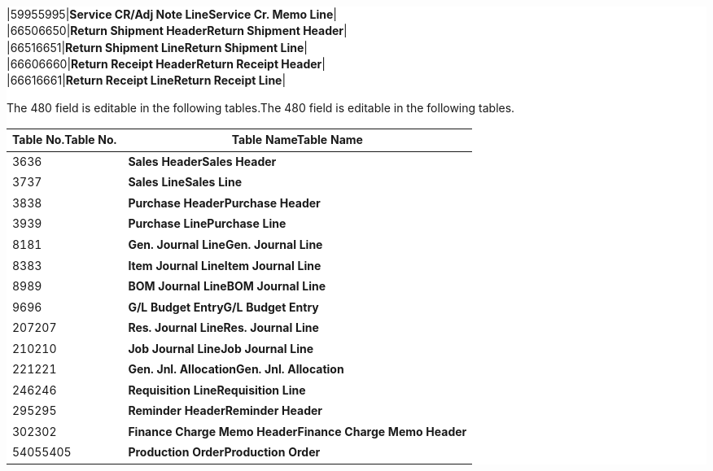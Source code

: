 |<span data-ttu-id="5a3f8-346">5995</span><span class="sxs-lookup"><span data-stu-id="5a3f8-346">5995</span></span>|<span data-ttu-id="5a3f8-347">**Service CR/Adj Note Line**</span><span class="sxs-lookup"><span data-stu-id="5a3f8-347">**Service Cr. Memo Line**</span></span>|  
|<span data-ttu-id="5a3f8-348">6650</span><span class="sxs-lookup"><span data-stu-id="5a3f8-348">6650</span></span>|<span data-ttu-id="5a3f8-349">**Return Shipment Header**</span><span class="sxs-lookup"><span data-stu-id="5a3f8-349">**Return Shipment Header**</span></span>|  
|<span data-ttu-id="5a3f8-350">6651</span><span class="sxs-lookup"><span data-stu-id="5a3f8-350">6651</span></span>|<span data-ttu-id="5a3f8-351">**Return Shipment Line**</span><span class="sxs-lookup"><span data-stu-id="5a3f8-351">**Return Shipment Line**</span></span>|  
|<span data-ttu-id="5a3f8-352">6660</span><span class="sxs-lookup"><span data-stu-id="5a3f8-352">6660</span></span>|<span data-ttu-id="5a3f8-353">**Return Receipt Header**</span><span class="sxs-lookup"><span data-stu-id="5a3f8-353">**Return Receipt Header**</span></span>|  
|<span data-ttu-id="5a3f8-354">6661</span><span class="sxs-lookup"><span data-stu-id="5a3f8-354">6661</span></span>|<span data-ttu-id="5a3f8-355">**Return Receipt Line**</span><span class="sxs-lookup"><span data-stu-id="5a3f8-355">**Return Receipt Line**</span></span>|  

 <span data-ttu-id="5a3f8-356">The 480 field is editable in the following tables.</span><span class="sxs-lookup"><span data-stu-id="5a3f8-356">The 480 field is editable in the following tables.</span></span>  

|<span data-ttu-id="5a3f8-357">Table No.</span><span class="sxs-lookup"><span data-stu-id="5a3f8-357">Table No.</span></span>|<span data-ttu-id="5a3f8-358">Table Name</span><span class="sxs-lookup"><span data-stu-id="5a3f8-358">Table Name</span></span>|  
|---------------|----------------|  
|<span data-ttu-id="5a3f8-359">36</span><span class="sxs-lookup"><span data-stu-id="5a3f8-359">36</span></span>|<span data-ttu-id="5a3f8-360">**Sales Header**</span><span class="sxs-lookup"><span data-stu-id="5a3f8-360">**Sales Header**</span></span>|  
|<span data-ttu-id="5a3f8-361">37</span><span class="sxs-lookup"><span data-stu-id="5a3f8-361">37</span></span>|<span data-ttu-id="5a3f8-362">**Sales Line**</span><span class="sxs-lookup"><span data-stu-id="5a3f8-362">**Sales Line**</span></span>|  
|<span data-ttu-id="5a3f8-363">38</span><span class="sxs-lookup"><span data-stu-id="5a3f8-363">38</span></span>|<span data-ttu-id="5a3f8-364">**Purchase Header**</span><span class="sxs-lookup"><span data-stu-id="5a3f8-364">**Purchase Header**</span></span>|  
|<span data-ttu-id="5a3f8-365">39</span><span class="sxs-lookup"><span data-stu-id="5a3f8-365">39</span></span>|<span data-ttu-id="5a3f8-366">**Purchase Line**</span><span class="sxs-lookup"><span data-stu-id="5a3f8-366">**Purchase Line**</span></span>|  
|<span data-ttu-id="5a3f8-367">81</span><span class="sxs-lookup"><span data-stu-id="5a3f8-367">81</span></span>|<span data-ttu-id="5a3f8-368">**Gen. Journal Line**</span><span class="sxs-lookup"><span data-stu-id="5a3f8-368">**Gen. Journal Line**</span></span>|  
|<span data-ttu-id="5a3f8-369">83</span><span class="sxs-lookup"><span data-stu-id="5a3f8-369">83</span></span>|<span data-ttu-id="5a3f8-370">**Item Journal Line**</span><span class="sxs-lookup"><span data-stu-id="5a3f8-370">**Item Journal Line**</span></span>|  
|<span data-ttu-id="5a3f8-371">89</span><span class="sxs-lookup"><span data-stu-id="5a3f8-371">89</span></span>|<span data-ttu-id="5a3f8-372">**BOM Journal Line**</span><span class="sxs-lookup"><span data-stu-id="5a3f8-372">**BOM Journal Line**</span></span>|  
|<span data-ttu-id="5a3f8-373">96</span><span class="sxs-lookup"><span data-stu-id="5a3f8-373">96</span></span>|<span data-ttu-id="5a3f8-374">**G/L Budget Entry**</span><span class="sxs-lookup"><span data-stu-id="5a3f8-374">**G/L Budget Entry**</span></span>|  
|<span data-ttu-id="5a3f8-375">207</span><span class="sxs-lookup"><span data-stu-id="5a3f8-375">207</span></span>|<span data-ttu-id="5a3f8-376">**Res. Journal Line**</span><span class="sxs-lookup"><span data-stu-id="5a3f8-376">**Res. Journal Line**</span></span>|  
|<span data-ttu-id="5a3f8-377">210</span><span class="sxs-lookup"><span data-stu-id="5a3f8-377">210</span></span>|<span data-ttu-id="5a3f8-378">**Job Journal Line**</span><span class="sxs-lookup"><span data-stu-id="5a3f8-378">**Job Journal Line**</span></span>|  
|<span data-ttu-id="5a3f8-379">221</span><span class="sxs-lookup"><span data-stu-id="5a3f8-379">221</span></span>|<span data-ttu-id="5a3f8-380">**Gen. Jnl. Allocation**</span><span class="sxs-lookup"><span data-stu-id="5a3f8-380">**Gen. Jnl. Allocation**</span></span>|  
|<span data-ttu-id="5a3f8-381">246</span><span class="sxs-lookup"><span data-stu-id="5a3f8-381">246</span></span>|<span data-ttu-id="5a3f8-382">**Requisition Line**</span><span class="sxs-lookup"><span data-stu-id="5a3f8-382">**Requisition Line**</span></span>|  
|<span data-ttu-id="5a3f8-383">295</span><span class="sxs-lookup"><span data-stu-id="5a3f8-383">295</span></span>|<span data-ttu-id="5a3f8-384">**Reminder Header**</span><span class="sxs-lookup"><span data-stu-id="5a3f8-384">**Reminder Header**</span></span>|  
|<span data-ttu-id="5a3f8-385">302</span><span class="sxs-lookup"><span data-stu-id="5a3f8-385">302</span></span>|<span data-ttu-id="5a3f8-386">**Finance Charge Memo Header**</span><span class="sxs-lookup"><span data-stu-id="5a3f8-386">**Finance Charge Memo Header**</span></span>|  
|<span data-ttu-id="5a3f8-387">5405</span><span class="sxs-lookup"><span data-stu-id="5a3f8-387">5405</span></span>|<span data-ttu-id="5a3f8-388">**Production Order**</span><span class="sxs-lookup"><span data-stu-id="5a3f8-388">**Production Order**</span></span>|  